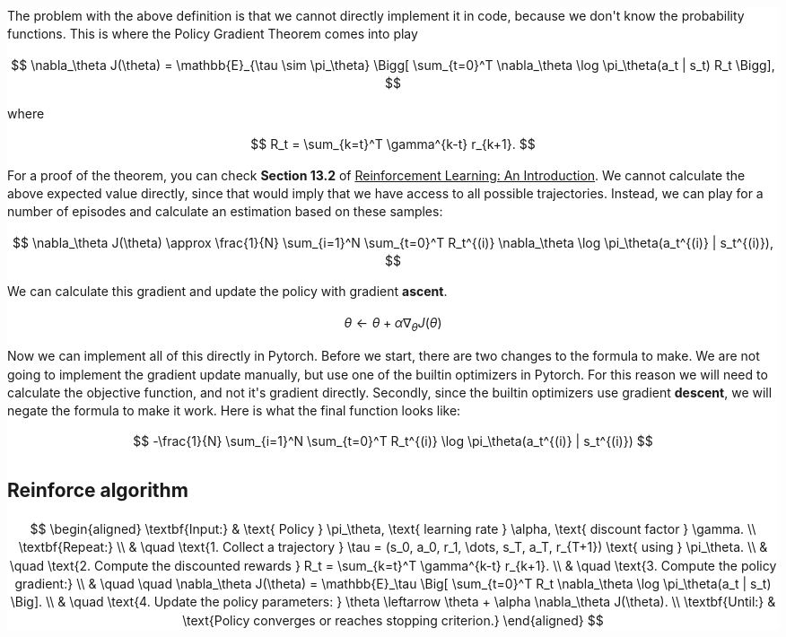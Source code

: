The problem with the above definition is that we cannot directly implement it in code, because we don't
know the probability functions. This is where the Policy Gradient Theorem comes into play

$$
\nabla_\theta J(\theta) = \mathbb{E}_{\tau \sim \pi_\theta} \Bigg[ \sum_{t=0}^T \nabla_\theta \log \pi_\theta(a_t | s_t) R_t \Bigg],
$$

where

$$
R_t = \sum_{k=t}^T \gamma^{k-t} r_{k+1}.
$$

For a proof of the theorem, you can check **Section 13.2** of [Reinforcement Learning:
An Introduction](http://incompleteideas.net/book/bookdraft2017nov5.pdf).
We cannot calculate the above expected value directly, since that would imply that we have access to all possible trajectories.
Instead, we can play for a number of episodes and calculate an estimation based on these samples:

$$
\nabla_\theta J(\theta) \approx \frac{1}{N} \sum_{i=1}^N \sum_{t=0}^T R_t^{(i)} \nabla_\theta \log \pi_\theta(a_t^{(i)} | s_t^{(i)}),
$$

We can calculate this gradient and update the policy with gradient **ascent**.

$$
\theta \leftarrow \theta + \alpha \nabla_\theta J(\theta)
$$

Now we can implement all of this directly in Pytorch. Before we start, there are two changes to the formula to make.
We are not going to implement the gradient update manually, but use one of the builtin optimizers in Pytorch.
For this reason we will need to calculate the objective function, and not it's gradient directly. Secondly,
since the builtin optimizers use gradient **descent**, we will negate the formula to make it work.
Here is what the final function looks like:

$$
-\frac{1}{N} \sum_{i=1}^N \sum_{t=0}^T R_t^{(i)} \log \pi_\theta(a_t^{(i)} | s_t^{(i)})
$$

## Reinforce algorithm

$$
\begin{aligned}
\textbf{Input:} & \text{ Policy } \pi_\theta, \text{ learning rate } \alpha, \text{ discount factor } \gamma. \\
\textbf{Repeat:} \\
& \quad \text{1. Collect a trajectory } \tau = (s_0, a_0, r_1, \dots, s_T, a_T, r_{T+1}) \text{ using } \pi_\theta. \\
& \quad \text{2. Compute the discounted rewards } R_t = \sum_{k=t}^T \gamma^{k-t} r_{k+1}. \\
& \quad \text{3. Compute the policy gradient:} \\
& \quad \quad \nabla_\theta J(\theta) = \mathbb{E}_\tau \Big[ \sum_{t=0}^T R_t \nabla_\theta \log \pi_\theta(a_t | s_t) \Big]. \\
& \quad \text{4. Update the policy parameters: } \theta \leftarrow \theta + \alpha \nabla_\theta J(\theta). \\
\textbf{Until:} & \text{Policy converges or reaches stopping criterion.}
\end{aligned}
$$
